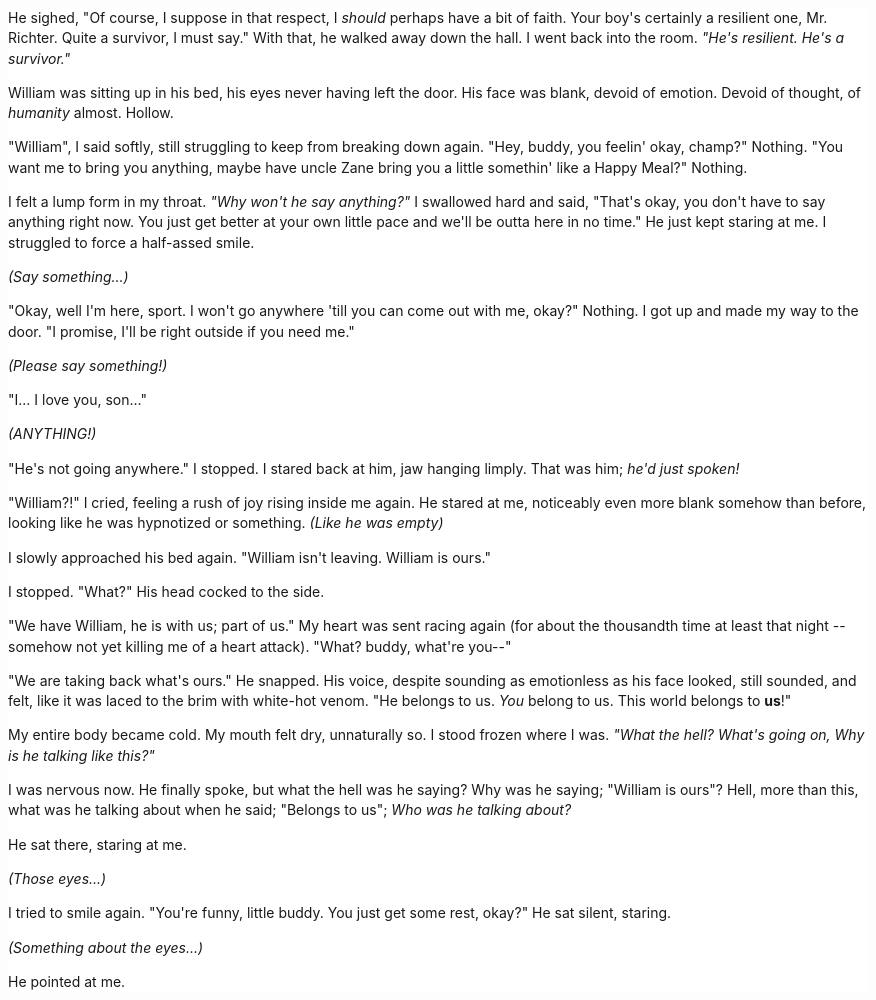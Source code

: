 He sighed, "Of course, I suppose in that respect, I *should* perhaps have a bit of faith. Your boy's certainly a resilient one, Mr. Richter. Quite a survivor, I must say." With that, he walked away down the hall. I went back into the room. *"He's resilient. He's a survivor."*

William was sitting up in his bed, his eyes never having left the door. His face was blank, devoid of emotion. Devoid of thought, of *humanity* almost. Hollow. 

"William", I said softly, still struggling to keep from breaking down again. "Hey, buddy, you feelin' okay, champ?" Nothing. "You want me to bring you anything, maybe have uncle Zane bring you a little somethin' like a Happy Meal?" Nothing. 

I felt a lump form in my throat. *"Why won't he say anything?"* I swallowed hard and said, "That's okay, you don't have to say anything right now. You just get better at your own little pace and we'll be outta here in no time." He just kept staring at me. I struggled to force a half-assed smile.

*(Say something...)*

"Okay, well I'm here, sport. I won't go anywhere 'till you can come out with me, okay?" Nothing. I got up and made my way to the door. "I promise, I'll be right outside if you need me."

*(Please say something!)*

"I... I love you, son..."

*(ANYTHING!)*

"He's not going anywhere." I stopped. I stared back at him, jaw hanging limply. That was him; *he'd just spoken!* 

"William?!" I cried, feeling a rush of joy rising inside me again. He stared at me, noticeably even more blank somehow than before, looking like he was hypnotized or something. *(Like he was empty)*

I slowly approached his bed again. "William isn't leaving. William is ours." 

I stopped. "What?" His head cocked to the side.

"We have William, he is with us; part of us." My heart was sent racing again (for about the thousandth time at least that night -- somehow not yet killing me of a heart attack). "What? buddy, what're you--"

"We are taking back what's ours." He snapped. His voice, despite sounding as emotionless as his face looked, still sounded, and felt, like it was laced to the brim with white-hot venom. "He belongs to us. *You* belong to us. This world belongs to **us**!"

My entire body became cold. My mouth felt dry, unnaturally so. I stood frozen where I was. *"What the hell? What's going on, Why is he talking like this?"*

I was nervous now. He finally spoke, but what the hell was he saying? Why was he saying; "William is ours"? Hell, more than this, what was he talking about when he said; "Belongs to us"; *Who was he talking about?*

He sat there, staring at me. 

*(Those eyes...)*

I tried to smile again. "You're funny, little buddy. You just get some rest, okay?" He sat silent, staring. 

*(Something about the eyes...)*

He pointed at me.
